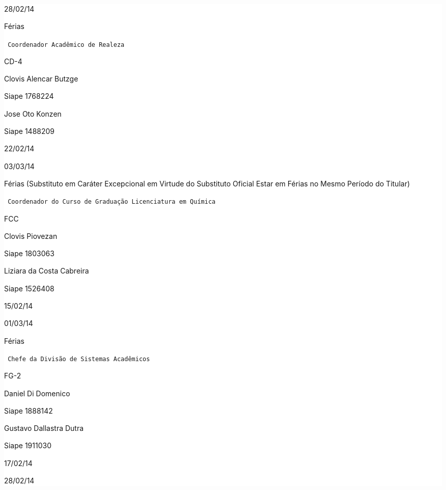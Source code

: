    28/02/14

   Férias

     Coordenador Acadêmico de Realeza

   CD-4

   Clovis Alencar Butzge

 Siape 1768224

  

   Jose Oto Konzen

 Siape 1488209

  

   22/02/14

   03/03/14

   Férias (Substituto em Caráter Excepcional em Virtude do Substituto Oficial Estar em Férias no Mesmo Período do Titular)

     Coordenador do Curso de Graduação Licenciatura em Química

   FCC

   Clovis Piovezan

 Siape 1803063

  

   Liziara da Costa Cabreira

 Siape 1526408

  

   15/02/14

   01/03/14

   Férias

     Chefe da Divisão de Sistemas Acadêmicos

   FG-2

  

   Daniel Di Domenico

 Siape 1888142

  

   Gustavo Dallastra Dutra

 Siape 1911030

  

   17/02/14

   28/02/14
